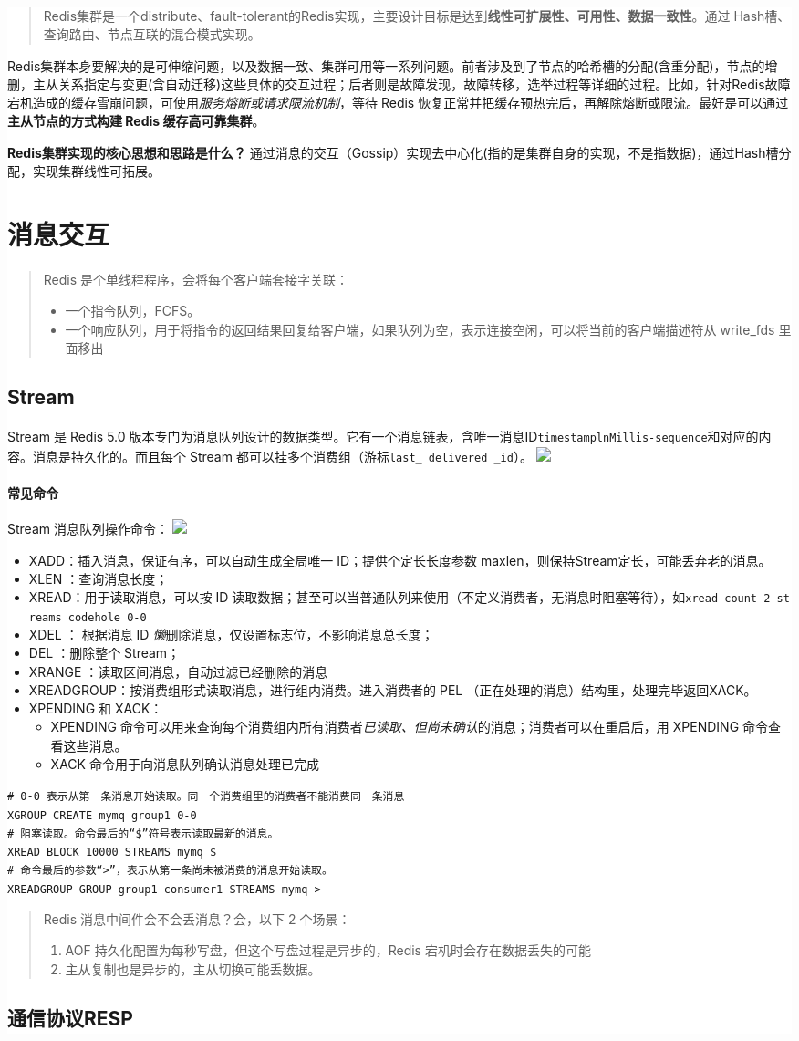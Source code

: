 
> Redis集群是一个distribute、fault-tolerant的Redis实现，主要设计目标是达到**线性可扩展性、可用性、数据一致性**。通过 Hash槽、查询路由、节点互联的混合模式实现。

Redis集群本身要解决的是可伸缩问题，以及数据一致、集群可用等一系列问题。前者涉及到了节点的哈希槽的分配(含重分配)，节点的增删，主从关系指定与变更(含自动迁移)这些具体的交互过程；后者则是故障发现，故障转移，选举过程等详细的过程。比如，针对Redis故障宕机造成的缓存雪崩问题，可使用*服务熔断或请求限流机制*，等待 Redis 恢复正常并把缓存预热完后，再解除熔断或限流。最好是可以通过**主从节点的方式构建 Redis 缓存高可靠集群**。

**Redis集群实现的核心思想和思路是什么？** 通过消息的交互（Gossip）实现去中心化(指的是集群自身的实现，不是指数据)，通过Hash槽分配，实现集群线性可拓展。

# 消息交互

>Redis 是个单线程程序，会将每个客户端套接字关联：
>- 一个指令队列，FCFS。
>- 一个响应队列，用于将指令的返回结果回复给客户端，如果队列为空，表示连接空闲，可以将当前的客户端描述符从 write_fds 里面移出 

## Stream

Stream 是 Redis 5.0 版本专门为消息队列设计的数据类型。它有一个消息链表，含唯一消息ID`timestamplnMillis-sequence`和对应的内容。消息是持久化的。而且每个 Stream 都可以挂多个消费组（游标`last_ delivered _id`）。
![](http://img.070077.xyz/20221225024243.png)


#### 常见命令
Stream 消息队列操作命令：
<img src="http://img.070077.xyz/20221225024740.png"/>

-   XADD：插入消息，保证有序，可以自动生成全局唯一 ID；提供个定长长度参数 maxlen，则保持Stream定长，可能丢弃老的消息。
-   XLEN ：查询消息长度；
-   XREAD：用于读取消息，可以按 ID 读取数据；甚至可以当普通队列来使用（不定义消费者，无消息时阻塞等待），如`xread count 2 streams codehole 0-0`
-   XDEL ： 根据消息 ID *懒*删除消息，仅设置标志位，不影响消息总长度；
-   DEL ：删除整个 Stream；
-   XRANGE ：读取区间消息，自动过滤已经删除的消息
-   XREADGROUP：按消费组形式读取消息，进行组内消费。进入消费者的 PEL （正在处理的消息）结构里，处理完毕返回XACK。
-   XPENDING 和 XACK：
    -   XPENDING 命令可以用来查询每个消费组内所有消费者*已读取、但尚未确认*的消息；消费者可以在重启后，用 XPENDING 命令查看这些消息。
    -   XACK 命令用于向消息队列确认消息处理已完成

```
# 0-0 表示从第一条消息开始读取。同一个消费组里的消费者不能消费同一条消息
XGROUP CREATE mymq group1 0-0
# 阻塞读取。命令最后的“$”符号表示读取最新的消息。
XREAD BLOCK 10000 STREAMS mymq $
# 命令最后的参数“>”，表示从第一条尚未被消费的消息开始读取。
XREADGROUP GROUP group1 consumer1 STREAMS mymq >
```

> Redis 消息中间件会不会丢消息？会，以下 2 个场景：
> 1. AOF 持久化配置为每秒写盘，但这个写盘过程是异步的，Redis 宕机时会存在数据丢失的可能
> 2. 主从复制也是异步的，主从切换可能丢数据。

## 通信协议RESP
